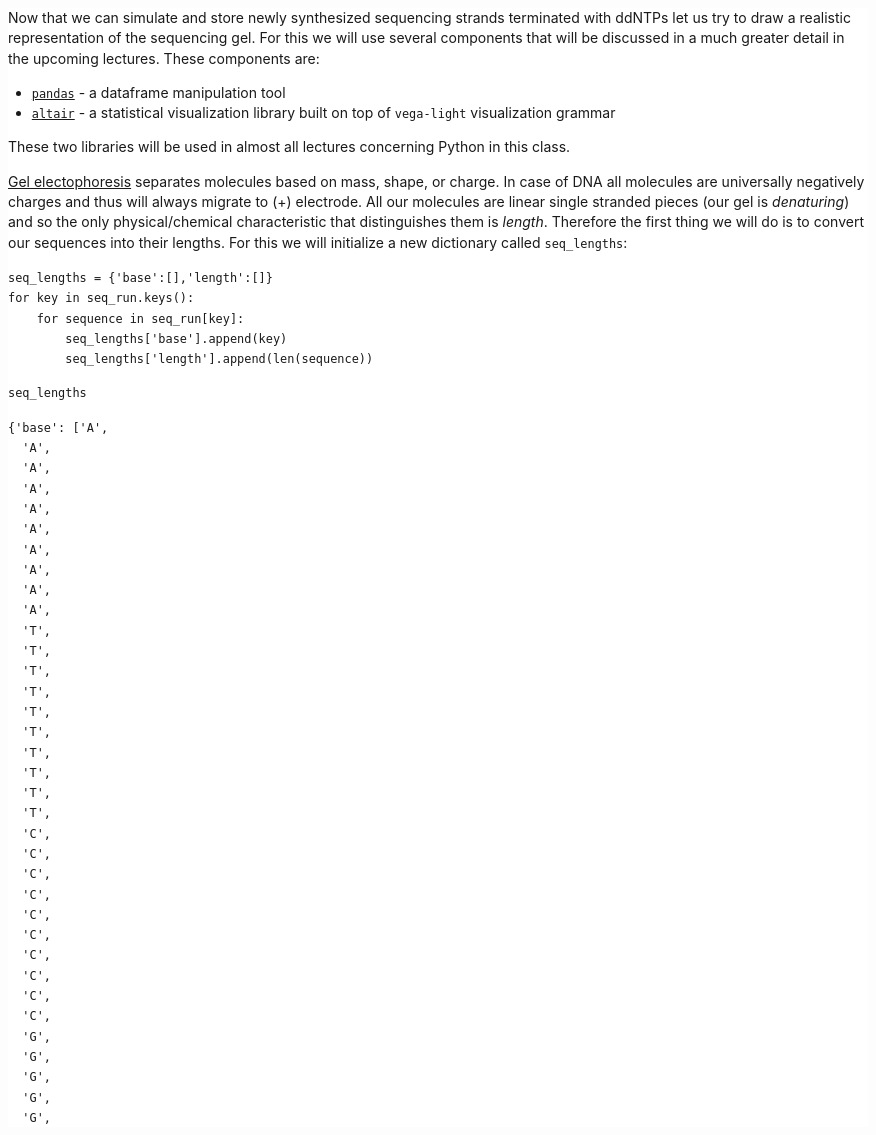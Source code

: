 Now that we can simulate and store newly synthesized sequencing strands terminated with ddNTPs let us try to draw a realistic representation of the sequencing gel. For this we will use several components that will be discussed in a much greater detail in the upcoming lectures. These components are:

- [`pandas`](https://pandas.pydata.org/) - a dataframe manipulation tool
- [`altair`](https://altair-viz.github.io/) - a statistical visualization library built on top of `vega-light` visualization grammar

These two libraries will be used in almost all lectures concerning Python in this class.

[Gel electophoresis](https://en.wikipedia.org/wiki/Gel_electrophoresis) separates molecules based on mass, shape, or charge. In case of DNA all molecules are universally negatively charges and thus will always migrate to (+) electrode. All our molecules are linear single stranded pieces (our gel is *denaturing*) and so the only physical/chemical characteristic that distinguishes them is *length*. Therefore the first thing we will do is to convert our sequences into their lengths. For this we will initialize a new dictionary called `seq_lengths`:


```python=
seq_lengths = {'base':[],'length':[]}
for key in seq_run.keys():
    for sequence in seq_run[key]:
        seq_lengths['base'].append(key)
        seq_lengths['length'].append(len(sequence))
```


```python=
seq_lengths
```




    {'base': ['A',
      'A',
      'A',
      'A',
      'A',
      'A',
      'A',
      'A',
      'A',
      'A',
      'T',
      'T',
      'T',
      'T',
      'T',
      'T',
      'T',
      'T',
      'T',
      'T',
      'C',
      'C',
      'C',
      'C',
      'C',
      'C',
      'C',
      'C',
      'C',
      'C',
      'G',
      'G',
      'G',
      'G',
      'G',